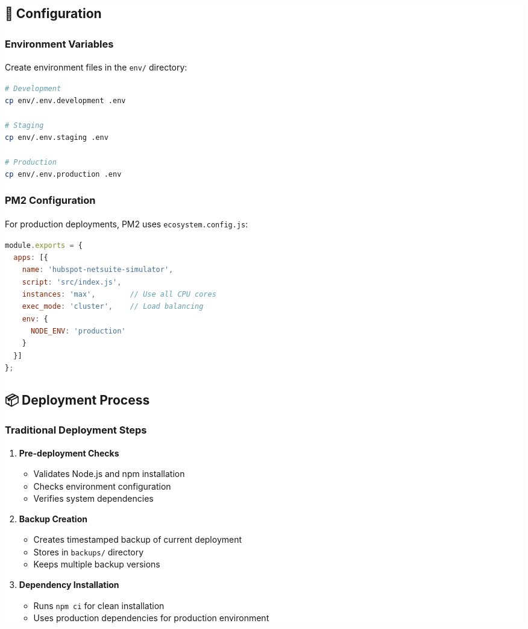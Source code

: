 ## 🔧 Configuration

### Environment Variables

Create environment files in the `env/` directory:

```bash
# Development
cp env/.env.development .env

# Staging
cp env/.env.staging .env

# Production
cp env/.env.production .env
```

### PM2 Configuration

For production deployments, PM2 uses `ecosystem.config.js`:

```javascript
module.exports = {
  apps: [{
    name: 'hubspot-netsuite-simulator',
    script: 'src/index.js',
    instances: 'max',        // Use all CPU cores
    exec_mode: 'cluster',    // Load balancing
    env: {
      NODE_ENV: 'production'
    }
  }]
};
```

## 📦 Deployment Process

### Traditional Deployment Steps

1. **Pre-deployment Checks**
   - Validates Node.js and npm installation
   - Checks environment configuration
   - Verifies system dependencies

2. **Backup Creation**
   - Creates timestamped backup of current deployment
   - Stores in `backups/` directory
   - Keeps multiple backup versions

3. **Dependency Installation**
   - Runs `npm ci` for clean installation
   - Uses production dependencies for production environment
